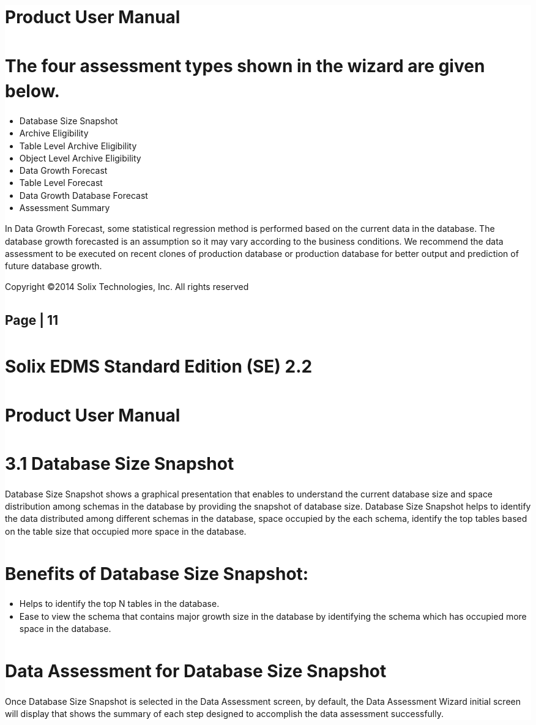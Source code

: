 # Product User Manual

# The four assessment types shown in the wizard are given below.

- Database Size Snapshot
- Archive Eligibility
- Table Level Archive Eligibility
- Object Level Archive Eligibility
- Data Growth Forecast
- Table Level Forecast
- Data Growth Database Forecast
- Assessment Summary

In Data Growth Forecast, some statistical regression method is performed based on the current data in the database. The database growth forecasted is an assumption so it may vary according to the business conditions. We recommend the data assessment to be executed on recent clones of production database or production database for better output and prediction of future database growth.

Copyright ©2014 Solix Technologies, Inc. All rights reserved

Page | 11
---
# Solix EDMS Standard Edition (SE) 2.2

# Product User Manual

# 3.1 Database Size Snapshot

Database Size Snapshot shows a graphical presentation that enables to understand the current database size and space distribution among schemas in the database by providing the snapshot of database size. Database Size Snapshot helps to identify the data distributed among different schemas in the database, space occupied by the each schema, identify the top tables based on the table size that occupied more space in the database.

# Benefits of Database Size Snapshot:

- Helps to identify the top N tables in the database.
- Ease to view the schema that contains major growth size in the database by identifying the schema which has occupied more space in the database.

# Data Assessment for Database Size Snapshot

Once Database Size Snapshot is selected in the Data Assessment screen, by default, the Data Assessment Wizard initial screen will display that shows the summary of each step designed to accomplish the data assessment successfully.

